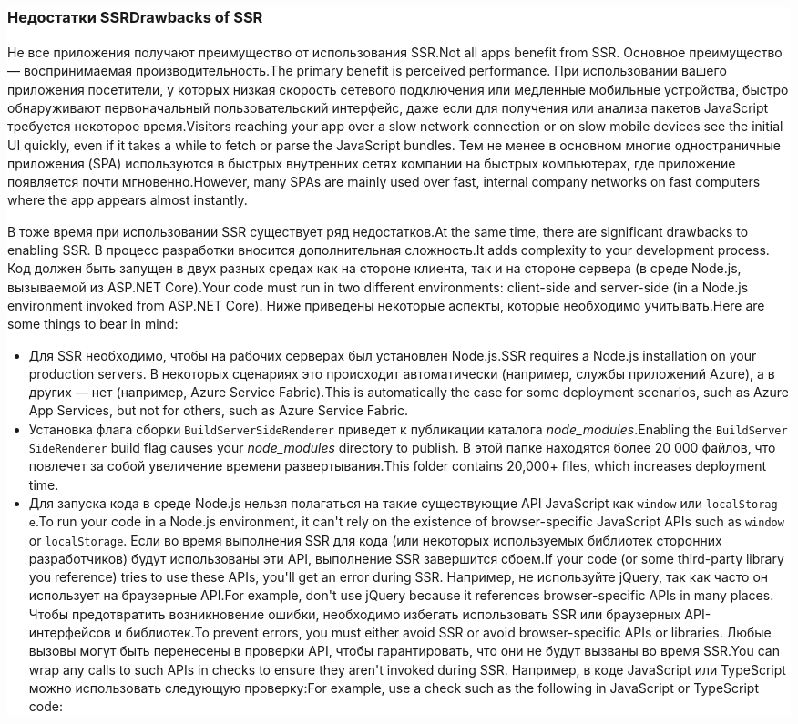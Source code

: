 ### <a name="drawbacks-of-ssr"></a><span data-ttu-id="05256-185">Недостатки SSR</span><span class="sxs-lookup"><span data-stu-id="05256-185">Drawbacks of SSR</span></span>

<span data-ttu-id="05256-186">Не все приложения получают преимущество от использования SSR.</span><span class="sxs-lookup"><span data-stu-id="05256-186">Not all apps benefit from SSR.</span></span> <span data-ttu-id="05256-187">Основное преимущество — воспринимаемая производительность.</span><span class="sxs-lookup"><span data-stu-id="05256-187">The primary benefit is perceived performance.</span></span> <span data-ttu-id="05256-188">При использовании вашего приложения посетители, у которых низкая скорость сетевого подключения или медленные мобильные устройства, быстро обнаруживают первоначальный пользовательский интерфейс, даже если для получения или анализа пакетов JavaScript требуется некоторое время.</span><span class="sxs-lookup"><span data-stu-id="05256-188">Visitors reaching your app over a slow network connection or on slow mobile devices see the initial UI quickly, even if it takes a while to fetch or parse the JavaScript bundles.</span></span> <span data-ttu-id="05256-189">Тем не менее в основном многие одностраничные приложения (SPA) используются в быстрых внутренних сетях компании на быстрых компьютерах, где приложение появляется почти мгновенно.</span><span class="sxs-lookup"><span data-stu-id="05256-189">However, many SPAs are mainly used over fast, internal company networks on fast computers where the app appears almost instantly.</span></span>

<span data-ttu-id="05256-190">В тоже время при использовании SSR существует ряд недостатков.</span><span class="sxs-lookup"><span data-stu-id="05256-190">At the same time, there are significant drawbacks to enabling SSR.</span></span> <span data-ttu-id="05256-191">В процесс разработки вносится дополнительная сложность.</span><span class="sxs-lookup"><span data-stu-id="05256-191">It adds complexity to your development process.</span></span> <span data-ttu-id="05256-192">Код должен быть запущен в двух разных средах как на стороне клиента, так и на стороне сервера (в среде Node.js, вызываемой из ASP.NET Core).</span><span class="sxs-lookup"><span data-stu-id="05256-192">Your code must run in two different environments: client-side and server-side (in a Node.js environment invoked from ASP.NET Core).</span></span> <span data-ttu-id="05256-193">Ниже приведены некоторые аспекты, которые необходимо учитывать.</span><span class="sxs-lookup"><span data-stu-id="05256-193">Here are some things to bear in mind:</span></span>

* <span data-ttu-id="05256-194">Для SSR необходимо, чтобы на рабочих серверах был установлен Node.js.</span><span class="sxs-lookup"><span data-stu-id="05256-194">SSR requires a Node.js installation on your production servers.</span></span> <span data-ttu-id="05256-195">В некоторых сценариях это происходит автоматически (например, службы приложений Azure), а в других — нет (например, Azure Service Fabric).</span><span class="sxs-lookup"><span data-stu-id="05256-195">This is automatically the case for some deployment scenarios, such as Azure App Services, but not for others, such as Azure Service Fabric.</span></span>
* <span data-ttu-id="05256-196">Установка флага сборки `BuildServerSideRenderer` приведет к публикации каталога *node_modules*.</span><span class="sxs-lookup"><span data-stu-id="05256-196">Enabling the `BuildServerSideRenderer` build flag causes your *node_modules* directory to publish.</span></span> <span data-ttu-id="05256-197">В этой папке находятся более 20 000 файлов, что повлечет за собой увеличение времени развертывания.</span><span class="sxs-lookup"><span data-stu-id="05256-197">This folder contains 20,000+ files, which increases deployment time.</span></span>
* <span data-ttu-id="05256-198">Для запуска кода в среде Node.js нельзя полагаться на такие существующие API JavaScript как `window` или `localStorage`.</span><span class="sxs-lookup"><span data-stu-id="05256-198">To run your code in a Node.js environment, it can't rely on the existence of browser-specific JavaScript APIs such as `window` or `localStorage`.</span></span> <span data-ttu-id="05256-199">Если во время выполнения SSR для кода (или некоторых используемых библиотек сторонних разработчиков) будут использованы эти API, выполнение SSR завершится сбоем.</span><span class="sxs-lookup"><span data-stu-id="05256-199">If your code (or some third-party library you reference) tries to use these APIs, you'll get an error during SSR.</span></span> <span data-ttu-id="05256-200">Например, не используйте jQuery, так как часто он использует на браузерные API.</span><span class="sxs-lookup"><span data-stu-id="05256-200">For example, don't use jQuery because it references browser-specific APIs in many places.</span></span> <span data-ttu-id="05256-201">Чтобы предотвратить возникновение ошибки, необходимо избегать использовать SSR или браузерных API-интерфейсов и библиотек.</span><span class="sxs-lookup"><span data-stu-id="05256-201">To prevent errors, you must either avoid SSR or avoid browser-specific APIs or libraries.</span></span> <span data-ttu-id="05256-202">Любые вызовы могут быть перенесены в проверки API, чтобы гарантировать, что они не будут вызваны во время SSR.</span><span class="sxs-lookup"><span data-stu-id="05256-202">You can wrap any calls to such APIs in checks to ensure they aren't invoked during SSR.</span></span> <span data-ttu-id="05256-203">Например, в коде JavaScript или TypeScript можно использовать следующую проверку:</span><span class="sxs-lookup"><span data-stu-id="05256-203">For example, use a check such as the following in JavaScript or TypeScript code:</span></span>
